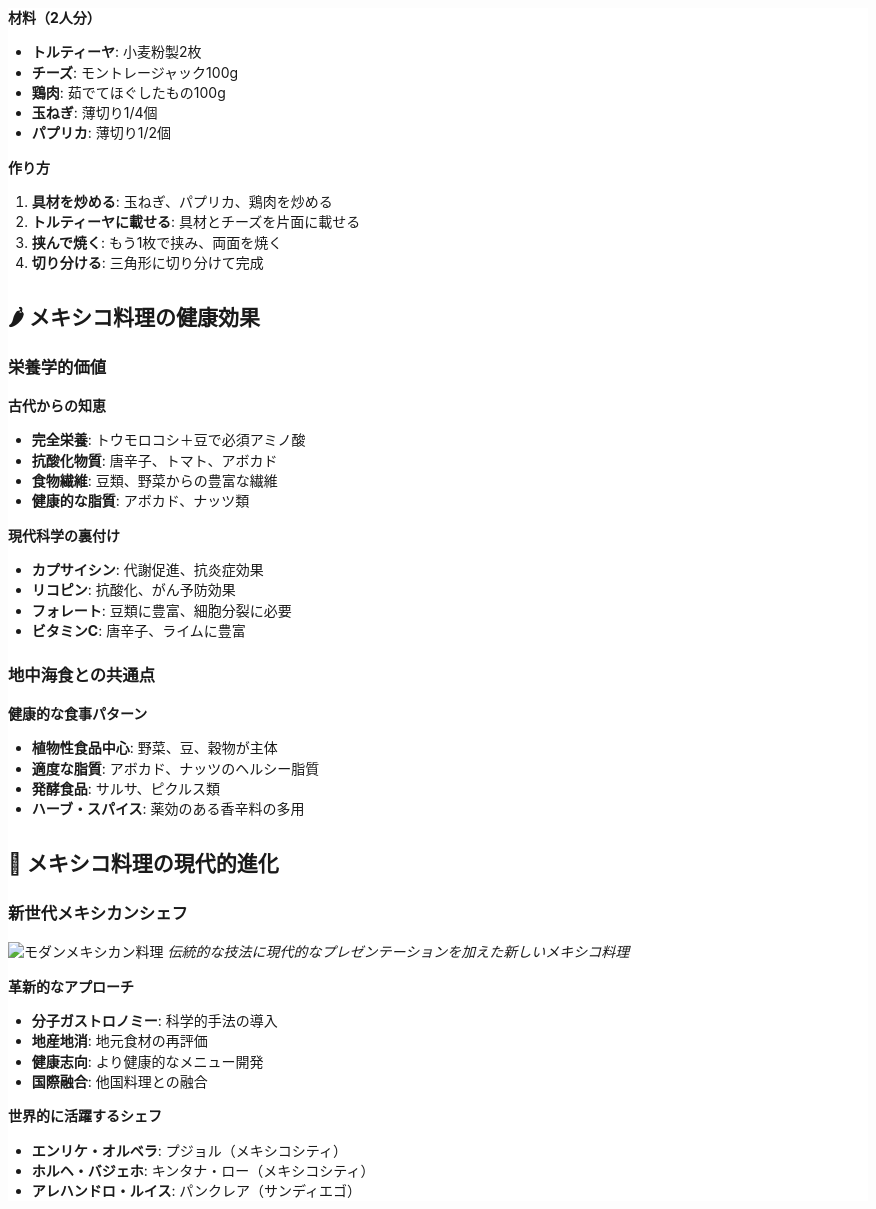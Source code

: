 **材料（2人分）**
- **トルティーヤ**: 小麦粉製2枚
- **チーズ**: モントレージャック100g
- **鶏肉**: 茹でてほぐしたもの100g
- **玉ねぎ**: 薄切り1/4個
- **パプリカ**: 薄切り1/2個

**作り方**
1. **具材を炒める**: 玉ねぎ、パプリカ、鶏肉を炒める
2. **トルティーヤに載せる**: 具材とチーズを片面に載せる
3. **挟んで焼く**: もう1枚で挟み、両面を焼く
4. **切り分ける**: 三角形に切り分けて完成

## 🌶️ メキシコ料理の健康効果

### 栄養学的価値

**古代からの知恵**
- **完全栄養**: トウモロコシ＋豆で必須アミノ酸
- **抗酸化物質**: 唐辛子、トマト、アボカド
- **食物繊維**: 豆類、野菜からの豊富な繊維
- **健康的な脂質**: アボカド、ナッツ類

**現代科学の裏付け**
- **カプサイシン**: 代謝促進、抗炎症効果
- **リコピン**: 抗酸化、がん予防効果
- **フォレート**: 豆類に豊富、細胞分裂に必要
- **ビタミンC**: 唐辛子、ライムに豊富

### 地中海食との共通点

**健康的な食事パターン**
- **植物性食品中心**: 野菜、豆、穀物が主体
- **適度な脂質**: アボカド、ナッツのヘルシー脂質
- **発酵食品**: サルサ、ピクルス類
- **ハーブ・スパイス**: 薬効のある香辛料の多用

## 🏺 メキシコ料理の現代的進化

### 新世代メキシカンシェフ

![モダンメキシカン料理](modern-mexican-cuisine.jpg)
*伝統的な技法に現代的なプレゼンテーションを加えた新しいメキシコ料理*

**革新的なアプローチ**
- **分子ガストロノミー**: 科学的手法の導入
- **地産地消**: 地元食材の再評価
- **健康志向**: より健康的なメニュー開発
- **国際融合**: 他国料理との融合

**世界的に活躍するシェフ**
- **エンリケ・オルベラ**: プジョル（メキシコシティ）
- **ホルヘ・バジェホ**: キンタナ・ロー（メキシコシティ）
- **アレハンドロ・ルイス**: パンクレア（サンディエゴ）
